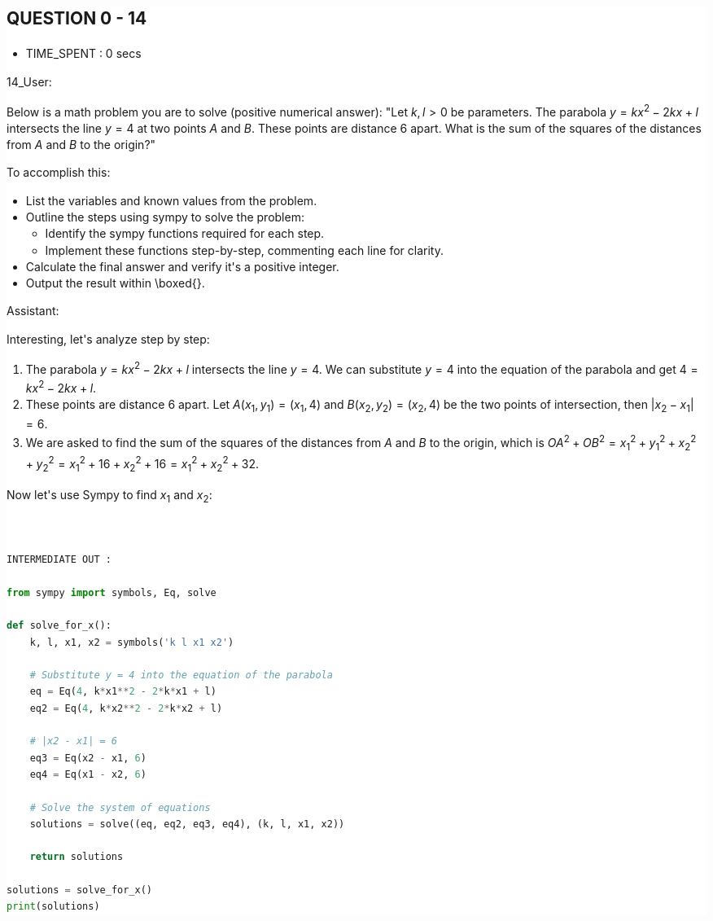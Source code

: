 

## QUESTION 0 - 14 
- TIME_SPENT : 0 secs

14_User:

Below is a math problem you are to solve (positive numerical answer):
"Let $k, l > 0$ be parameters. The parabola $y = kx^2 - 2kx + l$ intersects the line $y = 4$ at two points $A$ and $B$. These points are distance 6 apart. What is the sum of the squares of the distances from $A$ and $B$ to the origin?"

To accomplish this:
- List the variables and known values from the problem.
- Outline the steps using sympy to solve the problem:
  * Identify the sympy functions required for each step.
  * Implement these functions step-by-step, commenting each line for clarity.
- Calculate the final answer and verify it's a positive integer.
- Output the result within \boxed{}.

Assistant:

Interesting, let's analyze step by step:


1. The parabola $y = kx^2 - 2kx + l$ intersects the line $y = 4$. We can substitute $y = 4$ into the equation of the parabola and get $4 = kx^2 - 2kx + l$.
2. These points are distance 6 apart. Let $A(x_1, y_1) = (x_1, 4)$ and $B(x_2, y_2) = (x_2, 4)$ be the two points of intersection, then $|x_2 - x_1| = 6$.
3. We are asked to find the sum of the squares of the distances from $A$ and $B$ to the origin, which is $OA^2 + OB^2 = x_1^2 + y_1^2 + x_2^2 + y_2^2 = x_1^2 + 16 + x_2^2 + 16 = x_1^2 + x_2^2 + 32$.

Now let's use Sympy to find $x_1$ and $x_2$:

```python


INTERMEDIATE OUT :

from sympy import symbols, Eq, solve

def solve_for_x():
    k, l, x1, x2 = symbols('k l x1 x2')
    
    # Substitute y = 4 into the equation of the parabola
    eq = Eq(4, k*x1**2 - 2*k*x1 + l)
    eq2 = Eq(4, k*x2**2 - 2*k*x2 + l)
    
    # |x2 - x1| = 6
    eq3 = Eq(x2 - x1, 6)
    eq4 = Eq(x1 - x2, 6)

    # Solve the system of equations
    solutions = solve((eq, eq2, eq3, eq4), (k, l, x1, x2))
    
    return solutions

solutions = solve_for_x()
print(solutions)
```
